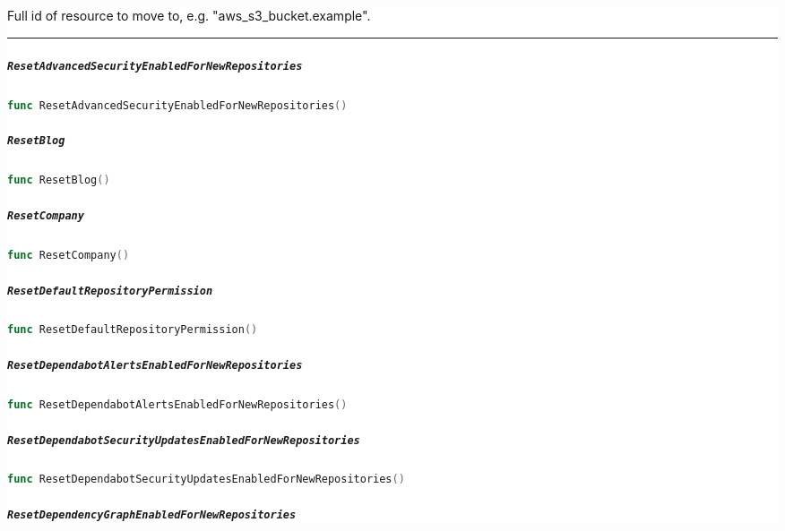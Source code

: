 Full id of resource to move to, e.g. "aws_s3_bucket.example".

---

##### `ResetAdvancedSecurityEnabledForNewRepositories` <a name="ResetAdvancedSecurityEnabledForNewRepositories" id="@cdktf/provider-github.organizationSettings.OrganizationSettings.resetAdvancedSecurityEnabledForNewRepositories"></a>

```go
func ResetAdvancedSecurityEnabledForNewRepositories()
```

##### `ResetBlog` <a name="ResetBlog" id="@cdktf/provider-github.organizationSettings.OrganizationSettings.resetBlog"></a>

```go
func ResetBlog()
```

##### `ResetCompany` <a name="ResetCompany" id="@cdktf/provider-github.organizationSettings.OrganizationSettings.resetCompany"></a>

```go
func ResetCompany()
```

##### `ResetDefaultRepositoryPermission` <a name="ResetDefaultRepositoryPermission" id="@cdktf/provider-github.organizationSettings.OrganizationSettings.resetDefaultRepositoryPermission"></a>

```go
func ResetDefaultRepositoryPermission()
```

##### `ResetDependabotAlertsEnabledForNewRepositories` <a name="ResetDependabotAlertsEnabledForNewRepositories" id="@cdktf/provider-github.organizationSettings.OrganizationSettings.resetDependabotAlertsEnabledForNewRepositories"></a>

```go
func ResetDependabotAlertsEnabledForNewRepositories()
```

##### `ResetDependabotSecurityUpdatesEnabledForNewRepositories` <a name="ResetDependabotSecurityUpdatesEnabledForNewRepositories" id="@cdktf/provider-github.organizationSettings.OrganizationSettings.resetDependabotSecurityUpdatesEnabledForNewRepositories"></a>

```go
func ResetDependabotSecurityUpdatesEnabledForNewRepositories()
```

##### `ResetDependencyGraphEnabledForNewRepositories` <a name="ResetDependencyGraphEnabledForNewRepositories" id="@cdktf/provider-github.organizationSettings.OrganizationSettings.resetDependencyGraphEnabledForNewRepositories"></a>
